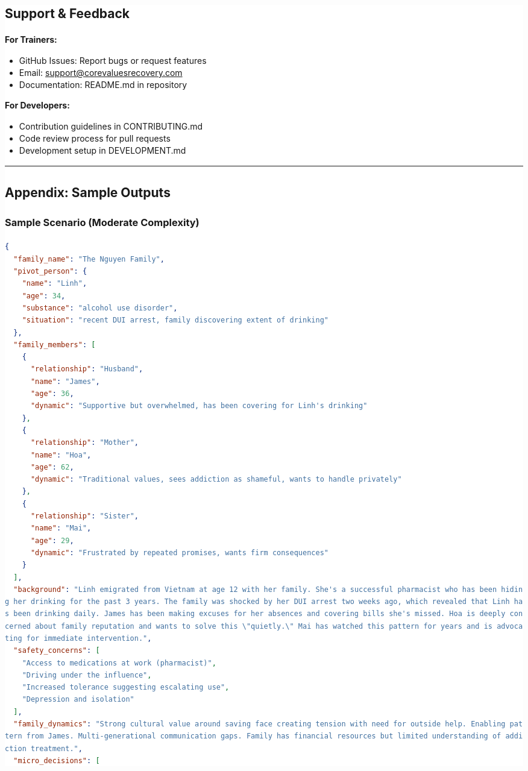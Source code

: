 ## Support & Feedback

**For Trainers:**
- GitHub Issues: Report bugs or request features
- Email: support@corevaluesrecovery.com
- Documentation: README.md in repository

**For Developers:**
- Contribution guidelines in CONTRIBUTING.md
- Code review process for pull requests
- Development setup in DEVELOPMENT.md

---

## Appendix: Sample Outputs

### Sample Scenario (Moderate Complexity)

```json
{
  "family_name": "The Nguyen Family",
  "pivot_person": {
    "name": "Linh",
    "age": 34,
    "substance": "alcohol use disorder",
    "situation": "recent DUI arrest, family discovering extent of drinking"
  },
  "family_members": [
    {
      "relationship": "Husband",
      "name": "James",
      "age": 36,
      "dynamic": "Supportive but overwhelmed, has been covering for Linh's drinking"
    },
    {
      "relationship": "Mother",
      "name": "Hoa",
      "age": 62,
      "dynamic": "Traditional values, sees addiction as shameful, wants to handle privately"
    },
    {
      "relationship": "Sister",
      "name": "Mai",
      "age": 29,
      "dynamic": "Frustrated by repeated promises, wants firm consequences"
    }
  ],
  "background": "Linh emigrated from Vietnam at age 12 with her family. She's a successful pharmacist who has been hiding her drinking for the past 3 years. The family was shocked by her DUI arrest two weeks ago, which revealed that Linh has been drinking daily. James has been making excuses for her absences and covering bills she's missed. Hoa is deeply concerned about family reputation and wants to solve this \"quietly.\" Mai has watched this pattern for years and is advocating for immediate intervention.",
  "safety_concerns": [
    "Access to medications at work (pharmacist)",
    "Driving under the influence",
    "Increased tolerance suggesting escalating use",
    "Depression and isolation"
  ],
  "family_dynamics": "Strong cultural value around saving face creating tension with need for outside help. Enabling pattern from James. Multi-generational communication gaps. Family has financial resources but limited understanding of addiction treatment.",
  "micro_decisions": [
```